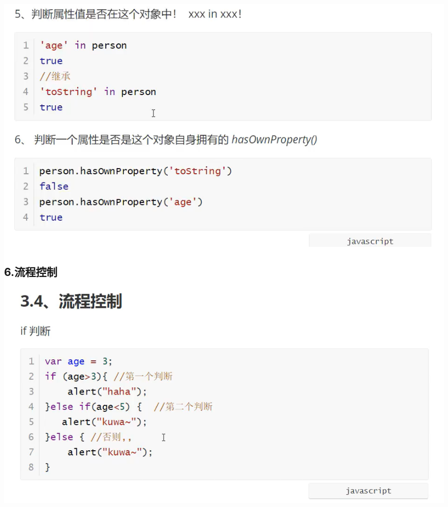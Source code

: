 ![image-20220712082526680](html.assets/image-20220712082526680.png)







## 6.流程控制



![image-20220712082738623](html.assets/image-20220712082738623.png)

